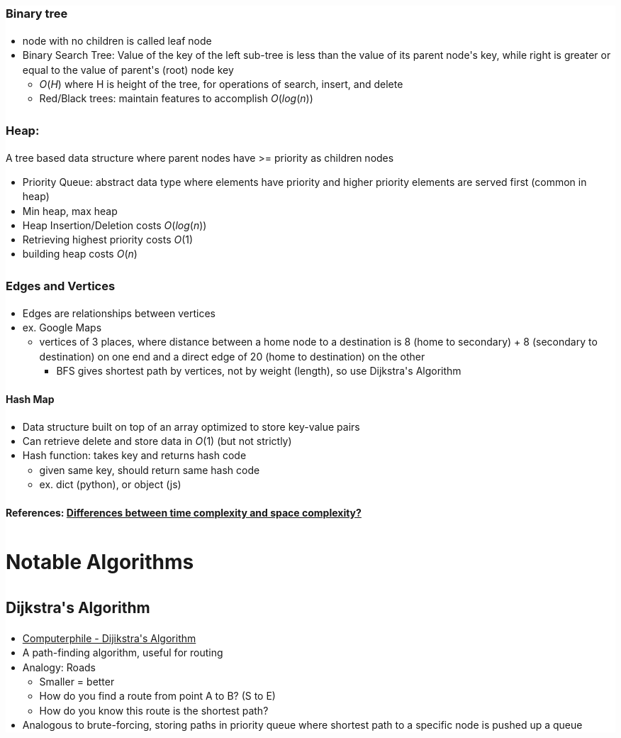 ### Binary tree
- node with no children is called leaf node
- Binary Search Tree: Value of the key of the left sub-tree is less than the value of its parent node's key, while right is greater or equal to the value of parent's (root) node key
    - $O(H)$ where H is height of the tree, for operations of search, insert, and delete
    - Red/Black trees: maintain features to accomplish $O(log(n))$

### Heap: 
A tree based data structure where parent nodes have >= priority as children nodes
- Priority Queue: abstract data type where elements have priority and higher priority elements are served first (common in heap)
- Min heap, max heap
- Heap Insertion/Deletion costs $O(log(n))$
- Retrieving highest priority costs $O(1)$
- building heap costs $O(n)$

### Edges and Vertices
- Edges are relationships between vertices
- ex. Google Maps
    - vertices of 3 places, where distance between a home node to a destination is 8 (home to secondary) + 8 (secondary to destination) on one end and a direct edge of 20 (home to destination) on the other
        - BFS gives shortest path by vertices, not by weight (length), so use Dijkstra's Algorithm

#### Hash Map
- Data structure built on top of an array optimized to store key-value pairs
- Can retrieve delete and store data in $O(1)$ (but not strictly)
- Hash function: takes key and returns hash code
    - given same key, should return same hash code
    - ex. dict (python), or object (js)


#### References: [Differences between time complexity and space complexity?](https://stackoverflow.com/questions/18686121/differences-between-time-complexity-and-space-complexity#:~:text=Time%20complexity%20deals%20with%20finding,change%20in%20the%20input%20size.)

# Notable Algorithms
## Dijkstra's Algorithm
- [Computerphile - Dijikstra's Algorithm](https://www.youtube.com/watch?v=GazC3A4OQTE)
- A path-finding algorithm, useful for routing
- Analogy: Roads
    - Smaller = better
    - How do you find a route from point A to B? (S to E)
    - How do you know this route is the shortest path?
- Analogous to brute-forcing, storing paths in priority queue where shortest path to a specific node is pushed up a queue
    